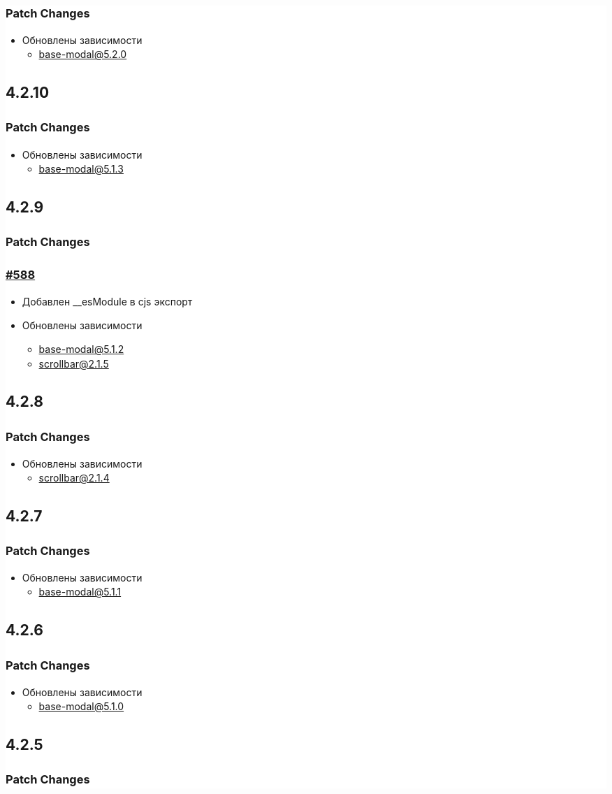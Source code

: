 ### Patch Changes

-   Обновлены зависимости
    -   base-modal@5.2.0

## 4.2.10

### Patch Changes

-   Обновлены зависимости
    -   base-modal@5.1.3

## 4.2.9

### Patch Changes

### [#588](https://github.com/core-ds/core-components/pull/588)

-   Добавлен \_\_esModule в cjs экспорт

-   Обновлены зависимости
    -   base-modal@5.1.2
    -   scrollbar@2.1.5

## 4.2.8

### Patch Changes

-   Обновлены зависимости
    -   scrollbar@2.1.4

## 4.2.7

### Patch Changes

-   Обновлены зависимости
    -   base-modal@5.1.1

## 4.2.6

### Patch Changes

-   Обновлены зависимости
    -   base-modal@5.1.0

## 4.2.5

### Patch Changes
